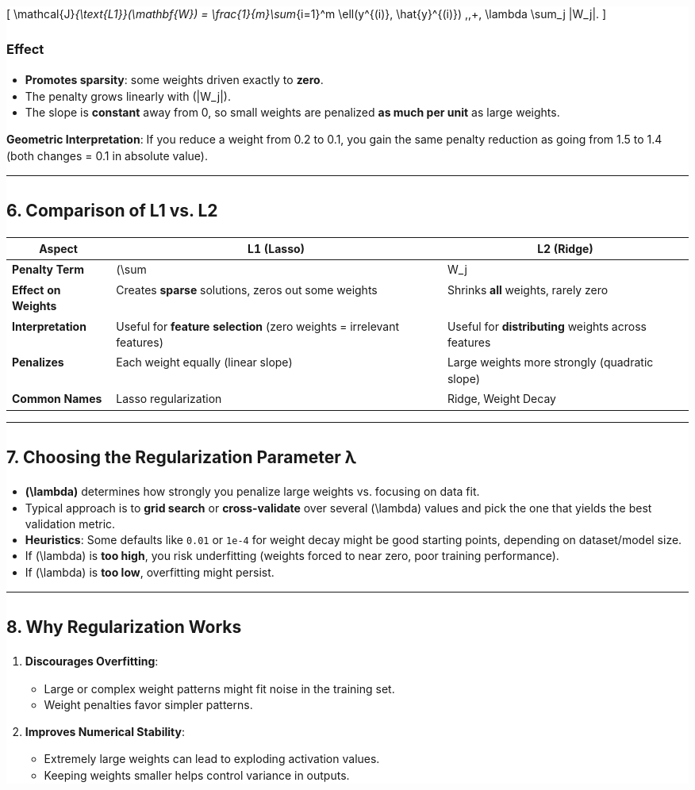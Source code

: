 \[
\mathcal{J}_{\text{L1}}(\mathbf{W}) 
= \frac{1}{m}\sum_{i=1}^m \ell(y^{(i)}, \hat{y}^{(i)})
\,\,+\, \lambda \sum_j |W_j|.
\]

### Effect
- **Promotes sparsity**: some weights driven exactly to **zero**.  
- The penalty grows linearly with \(|W_j|\).  
- The slope is **constant** away from 0, so small weights are penalized **as much per unit** as large weights.

**Geometric Interpretation**: If you reduce a weight from 0.2 to 0.1, you gain the same penalty reduction as going from 1.5 to 1.4 (both changes = 0.1 in absolute value).

---

## 6. Comparison of L1 vs. L2

| Aspect                   | **L1** (Lasso)                   | **L2** (Ridge)                 |
|--------------------------|----------------------------------|--------------------------------|
| **Penalty Term**         | \(\sum |W_j|\)                   | \(\sum W_j^2\)                |
| **Effect on Weights**    | Creates **sparse** solutions, zeros out some weights | Shrinks **all** weights, rarely zero |
| **Interpretation**       | Useful for **feature selection** (zero weights = irrelevant features) | Useful for **distributing** weights across features |
| **Penalizes**            | Each weight equally (linear slope) | Large weights more strongly (quadratic slope) |
| **Common Names**         | Lasso regularization | Ridge, Weight Decay |

---

## 7. Choosing the Regularization Parameter λ
- **\(\lambda\)** determines how strongly you penalize large weights vs. focusing on data fit.  
- Typical approach is to **grid search** or **cross-validate** over several \(\lambda\) values and pick the one that yields the best validation metric.  
- **Heuristics**: Some defaults like `0.01` or `1e-4` for weight decay might be good starting points, depending on dataset/model size.  
- If \(\lambda\) is **too high**, you risk underfitting (weights forced to near zero, poor training performance).  
- If \(\lambda\) is **too low**, overfitting might persist.

---

## 8. Why Regularization Works

1. **Discourages Overfitting**: 
   - Large or complex weight patterns might fit noise in the training set.  
   - Weight penalties favor simpler patterns.  

2. **Improves Numerical Stability**: 
   - Extremely large weights can lead to exploding activation values.  
   - Keeping weights smaller helps control variance in outputs.
